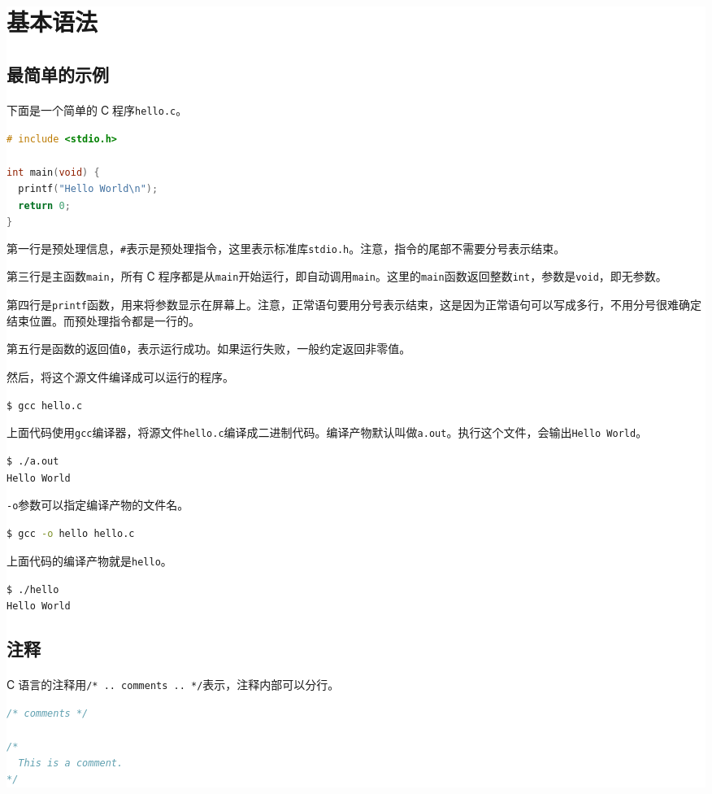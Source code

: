 # 基本语法

## 最简单的示例

下面是一个简单的 C 程序`hello.c`。

```c
# include <stdio.h>

int main(void) {
  printf("Hello World\n");
  return 0;
}
```

第一行是预处理信息，`#`表示是预处理指令，这里表示标准库`stdio.h`。注意，指令的尾部不需要分号表示结束。

第三行是主函数`main`，所有 C 程序都是从`main`开始运行，即自动调用`main`。这里的`main`函数返回整数`int`，参数是`void`，即无参数。

第四行是`printf`函数，用来将参数显示在屏幕上。注意，正常语句要用分号表示结束，这是因为正常语句可以写成多行，不用分号很难确定结束位置。而预处理指令都是一行的。

第五行是函数的返回值`0`，表示运行成功。如果运行失败，一般约定返回非零值。

然后，将这个源文件编译成可以运行的程序。

```bash
$ gcc hello.c
```

上面代码使用`gcc`编译器，将源文件`hello.c`编译成二进制代码。编译产物默认叫做`a.out`。执行这个文件，会输出`Hello World`。

```bash
$ ./a.out
Hello World
```

`-o`参数可以指定编译产物的文件名。

```bash
$ gcc -o hello hello.c
```

上面代码的编译产物就是`hello`。

```bash
$ ./hello
Hello World
```

## 注释

C 语言的注释用`/* .. comments .. */`表示，注释内部可以分行。

```c
/* comments */

/*
  This is a comment.
*/
```
